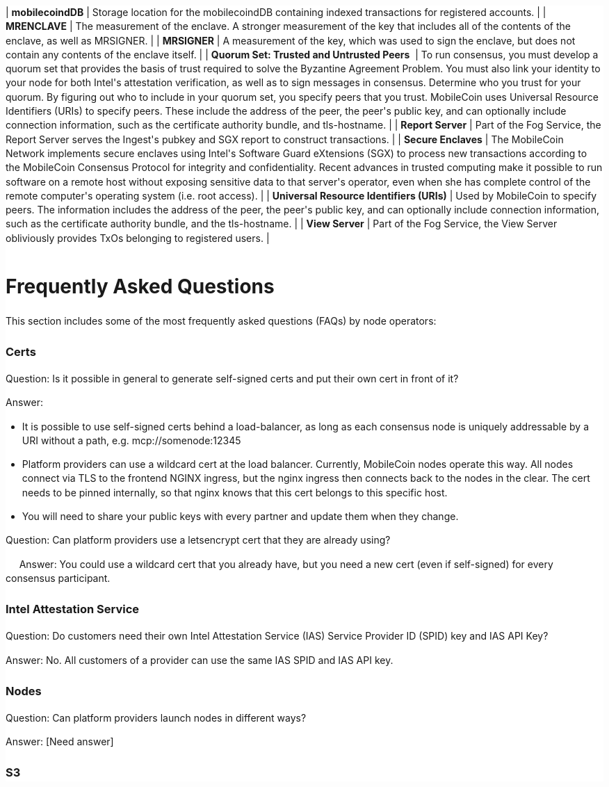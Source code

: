 | **mobilecoindDB** | Storage location for the mobilecoindDB containing indexed transactions for registered accounts. |
| **MRENCLAVE** | The measurement of the enclave. A stronger measurement of the key that includes all of the contents of the enclave, as well as MRSIGNER. |
| **MRSIGNER** | A measurement of the key, which was used to sign the enclave, but does not contain any contents of the enclave itself. |
| **Quorum Set: Trusted and Untrusted Peers**  | To run consensus, you must develop a quorum set that provides the basis of trust required to solve the Byzantine Agreement Problem. You must also link your identity to your node for both Intel's attestation verification, as well as to sign messages in consensus. Determine who you trust for your quorum. By figuring out who to include in your quorum set, you specify peers that you trust. MobileCoin uses Universal Resource Identifiers (URIs) to specify peers. These include the address of the peer, the peer's public key, and can optionally include connection information, such as the certificate authority bundle, and tls-hostname. |
| **Report Server** | Part of the Fog Service, the Report Server serves the Ingest's pubkey and SGX report to construct transactions. |
| **Secure Enclaves** | The MobileCoin Network implements secure enclaves using Intel's Software Guard eXtensions (SGX) to process new transactions according to the MobileCoin Consensus Protocol for integrity and confidentiality. Recent advances in trusted computing make it possible to run software on a remote host without exposing sensitive data to that server's operator, even when she has complete control of the remote computer's operating system (i.e. root access). |
| **Universal Resource Identifiers (URIs)** | Used by MobileCoin to specify peers. The information includes the address of the peer, the peer's public key, and can optionally include connection information, such as the certificate authority bundle, and the tls-hostname. |
| **View Server** | Part of the Fog Service, the View Server obliviously provides TxOs belonging to registered users. |

# Frequently Asked Questions

This section includes some of the most frequently asked questions (FAQs) by node operators:

### Certs

Question: Is it possible in general to generate self-signed certs and put their own cert in front of it?

Answer:

-   It is possible to use self-signed certs behind a load-balancer, as long as each consensus node is uniquely addressable by a URI without a path, e.g. mcp://somenode:12345

-   Platform providers can use a wildcard cert at the load balancer. Currently, MobileCoin nodes operate this way. All nodes connect via TLS to the frontend NGINX ingress, but the nginx ingress then connects back to the nodes in the clear. The cert needs to be pinned internally, so that nginx knows that this cert belongs to this specific host. 

-   You will need to share your public keys with every partner and update them when they change.

Question: Can platform providers use a letsencrypt cert that they are already using?

     Answer: You could use a wildcard cert that you already have, but you need a new cert (even if self-signed) for every consensus participant.

### Intel Attestation Service

Question: Do customers need their own Intel Attestation Service (IAS) Service Provider ID (SPID) key and IAS API Key?

Answer: No. All customers of a provider can use the same IAS SPID and IAS API key.

### Nodes

Question: Can platform providers launch nodes in different ways?

Answer:  [Need answer]

### S3
